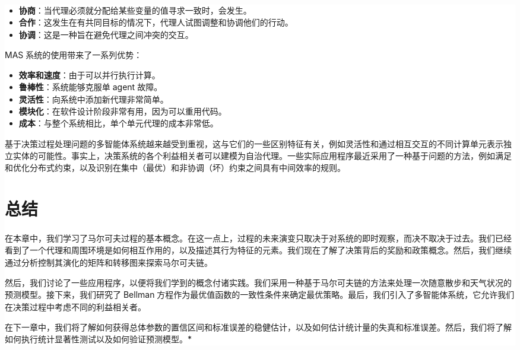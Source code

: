 *   **协商**：当代理必须就分配给某些变量的值寻求一致时，会发生。
*   **合作**：这发生在有共同目标的情况下，代理人试图调整和协调他们的行动。
*   **协调**：这是一种旨在避免代理之间冲突的交互。

MAS 系统的使用带来了一系列优势：

*   **效率和速度**：由于可以并行执行计算。
*   **鲁棒性**：系统能够克服单 agent 故障。
*   **灵活性**：向系统中添加新代理非常简单。
*   **模块化**：在软件设计阶段非常有用，因为可以重用代码。
*   **成本**：与整个系统相比，单个单元代理的成本非常低。

基于决策过程处理问题的多智能体系统越来越受到重视，这与它们的一些区别特征有关，例如灵活性和通过相互交互的不同计算单元表示独立实体的可能性。事实上，决策系统的各个利益相关者可以建模为自治代理。一些实际应用程序最近采用了一种基于问题的方法，例如满足和优化分布式约束，以及识别在集中（最优）和非协调（坏）约束之间具有中间效率的规则。

# 总结

在本章中，我们学习了马尔可夫过程的基本概念。在这一点上，过程的未来演变只取决于对系统的即时观察，而决不取决于过去。我们已经看到了一个代理和周围环境是如何相互作用的，以及描述其行为特征的元素。我们现在了解了决策背后的奖励和政策概念。然后，我们继续通过分析控制其演化的矩阵和转移图来探索马尔可夫链。

然后，我们讨论了一些应用程序，以便将我们学到的概念付诸实践。我们采用一种基于马尔可夫链的方法来处理一次随意散步和天气状况的预测模型。接下来，我们研究了 Bellman 方程作为最优值函数的一致性条件来确定最优策略。最后，我们引入了多智能体系统，它允许我们在决策过程中考虑不同的利益相关者。

在下一章中，我们将了解如何获得总体参数的置信区间和标准误差的稳健估计，以及如何估计统计量的失真和标准误差。然后，我们将了解如何执行统计显著性测试以及如何验证预测模型。*